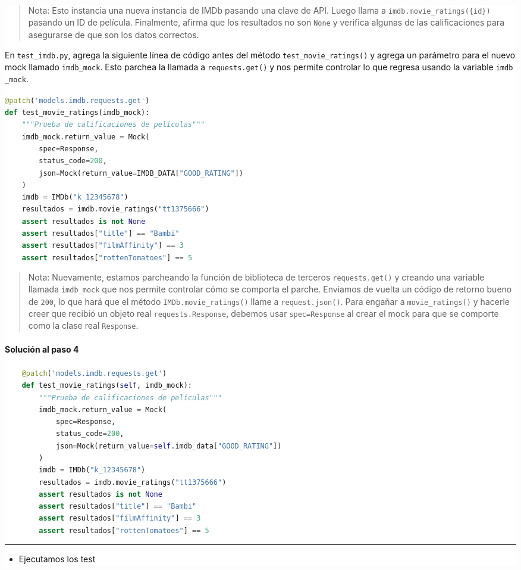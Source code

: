 > Nota: Esto instancia una nueva instancia de IMDb pasando una clave de API. Luego llama a `imdb.movie_ratings({id})` pasando un ID de película. Finalmente, afirma que los resultados no son `None` y verifica algunas de las calificaciones para asegurarse de que son los datos correctos.

En `test_imdb.py`, agrega la siguiente línea de código antes del método `test_movie_ratings()` y agrega un parámetro para el nuevo mock llamado `imdb_mock`. Esto parchea la llamada a `requests.get()` y nos permite controlar lo que regresa usando la variable `imdb_mock`.

```python
@patch('models.imdb.requests.get')
def test_movie_ratings(imdb_mock):
    """Prueba de calificaciones de películas"""
    imdb_mock.return_value = Mock(
        spec=Response,
        status_code=200,
        json=Mock(return_value=IMDB_DATA["GOOD_RATING"])
    )
    imdb = IMDb("k_12345678")
    resultados = imdb.movie_ratings("tt1375666")
    assert resultados is not None
    assert resultados["title"] == "Bambi"
    assert resultados["filmAffinity"] == 3
    assert resultados["rottenTomatoes"] == 5
```

> Nota: Nuevamente, estamos parcheando la función de biblioteca de terceros `requests.get()` y creando una variable llamada `imdb_mock` que nos permite controlar cómo se comporta el parche. Enviamos de vuelta un código de retorno bueno de `200`, lo que hará que el método `IMDb.movie_ratings()` llame a `request.json()`. Para engañar a `movie_ratings()` y hacerle creer que recibió un objeto real `requests.Response`, debemos usar `spec=Response` al crear el mock para que se comporte como la clase real `Response`.

#### Solución al paso 4

```python
    @patch('models.imdb.requests.get')
    def test_movie_ratings(self, imdb_mock):
        """Prueba de calificaciones de películas"""
        imdb_mock.return_value = Mock(
            spec=Response,
            status_code=200, 
            json=Mock(return_value=self.imdb_data["GOOD_RATING"])
        )
        imdb = IMDb("k_12345678")
        resultados = imdb.movie_ratings("tt1375666")
        assert resultados is not None
        assert resultados["title"] == "Bambi"
        assert resultados["filmAffinity"] == 3
        assert resultados["rottenTomatoes"] == 5
```

---
- Ejecutamos los test